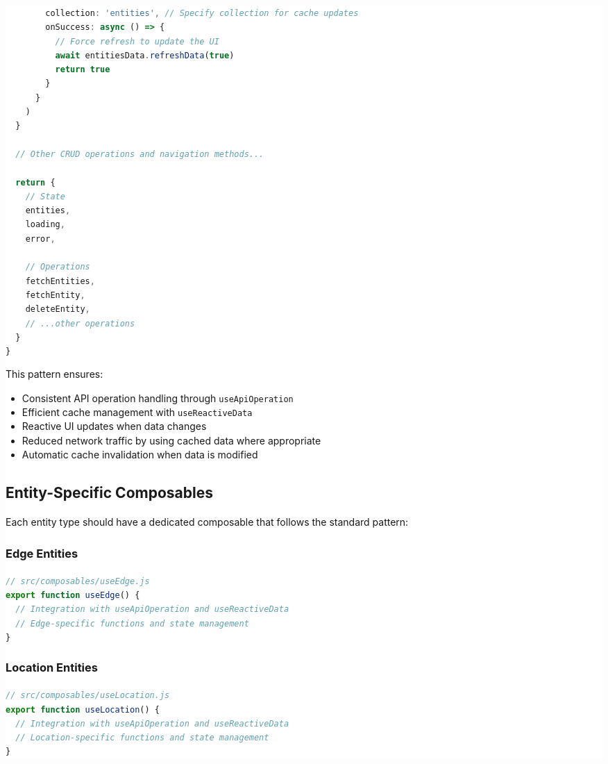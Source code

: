 ```javascript
        collection: 'entities', // Specify collection for cache updates
        onSuccess: async () => {
          // Force refresh to update the UI
          await entitiesData.refreshData(true)
          return true
        }
      }
    )
  }
  
  // Other CRUD operations and navigation methods...
  
  return {
    // State
    entities,
    loading,
    error,
    
    // Operations
    fetchEntities,
    fetchEntity,
    deleteEntity,
    // ...other operations
  }
}
```

This pattern ensures:
- Consistent API operation handling through `useApiOperation`
- Efficient cache management with `useReactiveData`
- Reactive UI updates when data changes
- Reduced network traffic by using cached data where appropriate
- Automatic cache invalidation when data is modified

## Entity-Specific Composables

Each entity type should have a dedicated composable that follows the standard pattern:

### Edge Entities

```javascript
// src/composables/useEdge.js
export function useEdge() {
  // Integration with useApiOperation and useReactiveData
  // Edge-specific functions and state management
}
```

### Location Entities

```javascript
// src/composables/useLocation.js
export function useLocation() {
  // Integration with useApiOperation and useReactiveData
  // Location-specific functions and state management
}
```
